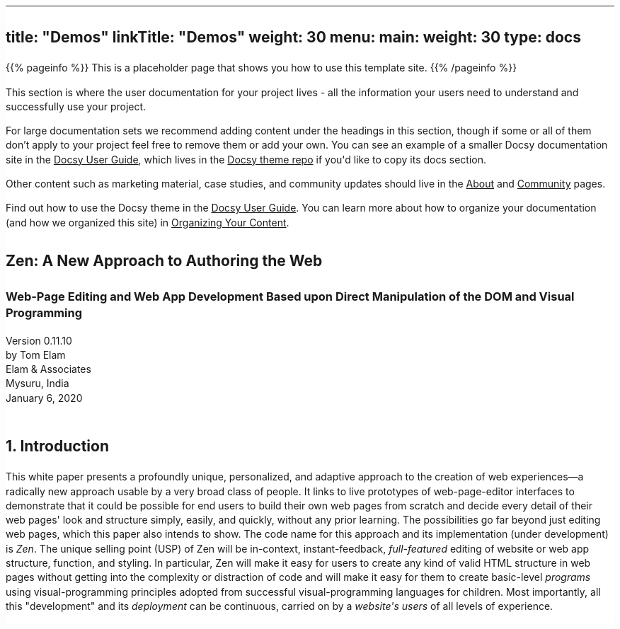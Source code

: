 
---
title: "Demos"
linkTitle: "Demos"
weight: 30
menu:
  main:
    weight: 30
type: docs
---

{{% pageinfo %}}
This is a placeholder page that shows you how to use this template site.
{{% /pageinfo %}}


This section is where the user documentation for your project lives - all the information your users need to understand and successfully use your project. 

For large documentation sets we recommend adding content under the headings in this section, though if some or all of them don’t apply to your project feel free to remove them or add your own. You can see an example of a smaller Docsy documentation site in the [Docsy User Guide](https://docsy.dev/docs/), which lives in the [Docsy theme repo](https://github.com/google/docsy/tree/master/userguide) if you'd like to copy its docs section. 

Other content such as marketing material, case studies, and community updates should live in the [About](/about/) and [Community](/community/) pages.

Find out how to use the Docsy theme in the [Docsy User Guide](https://docsy.dev/docs/). You can learn more about how to organize your documentation (and how we organized this site) in [Organizing Your Content](https://docsy.dev/docs/best-practices/organizing-content/).


## Zen: A New Approach to Authoring the Web
### Web-Page Editing and Web App Development Based upon Direct Manipulation of the DOM and Visual Programming

Version 0.11.10<br />
by Tom Elam<br />
Elam & Associates<br />
Mysuru, India<br />
January 6, 2020

<div class="container">
  <div class="column-group">
    <div class="column docs-content">
      <div class="docs-section">
        <h2 id="Introduction">1. Introduction</h2>
        <p class="lead">This white paper presents a profoundly unique, personalized, and adaptive approach
	    to the creation of web experiences&mdash;a radically new approach usable by a very broad class of people.
	    It links to live prototypes of web-page-editor interfaces to demonstrate that it could be possible
	    for end users to build their own web pages from scratch and decide every detail
	    of their web pages' look and structure simply, easily, and quickly, without any prior learning.
	    The possibilities go far beyond just editing web pages, which this paper also intends to show.
	    The code name for this approach and its implementation (under development) is <em>Zen</em>.
	    The unique selling point (USP) of Zen will be in-context, instant-feedback, <em>full-featured</em> editing
	    of website or web app structure, function, and styling.
	    In particular, Zen will make it easy for users to create any kind of valid HTML structure in web pages
	    without getting into the complexity or distraction of code
	    and will make it easy for them to create basic-level <em>programs</em> using visual-programming
	    principles adopted from successful visual-programming languages for children.
	    Most importantly, all this "development" and its <em>deployment</em> can be continuous,
	    carried on by a <em>website's users</em> of all levels of experience.